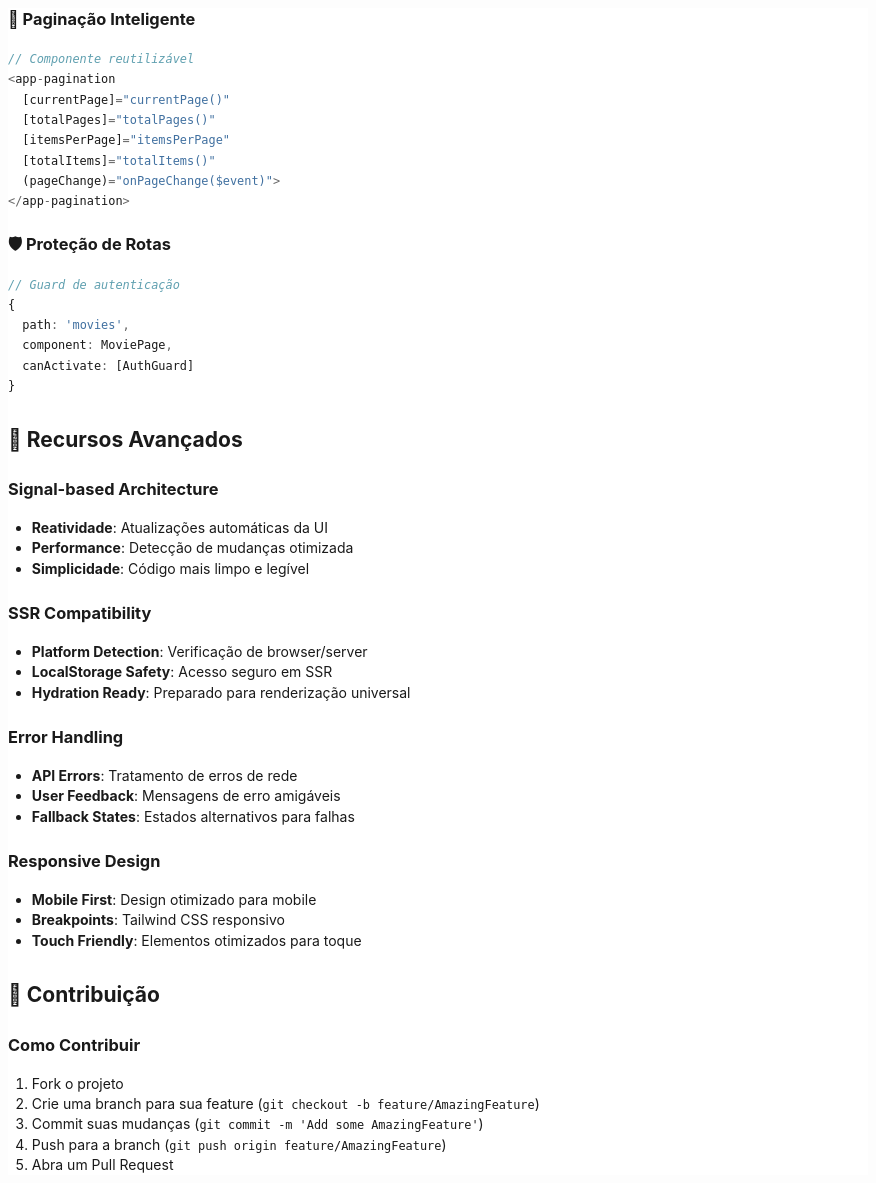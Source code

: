 ### 🔄 Paginação Inteligente
```typescript
// Componente reutilizável
<app-pagination
  [currentPage]="currentPage()"
  [totalPages]="totalPages()"
  [itemsPerPage]="itemsPerPage"
  [totalItems]="totalItems()"
  (pageChange)="onPageChange($event)">
</app-pagination>
```

### 🛡 Proteção de Rotas
```typescript
// Guard de autenticação
{
  path: 'movies',
  component: MoviePage,
  canActivate: [AuthGuard]
}
```

## 🎯 Recursos Avançados

### Signal-based Architecture
- **Reatividade**: Atualizações automáticas da UI
- **Performance**: Detecção de mudanças otimizada
- **Simplicidade**: Código mais limpo e legível

### SSR Compatibility
- **Platform Detection**: Verificação de browser/server
- **LocalStorage Safety**: Acesso seguro em SSR
- **Hydration Ready**: Preparado para renderização universal

### Error Handling
- **API Errors**: Tratamento de erros de rede
- **User Feedback**: Mensagens de erro amigáveis
- **Fallback States**: Estados alternativos para falhas

### Responsive Design
- **Mobile First**: Design otimizado para mobile
- **Breakpoints**: Tailwind CSS responsivo
- **Touch Friendly**: Elementos otimizados para toque

## 🤝 Contribuição

### Como Contribuir
1. Fork o projeto
2. Crie uma branch para sua feature (`git checkout -b feature/AmazingFeature`)
3. Commit suas mudanças (`git commit -m 'Add some AmazingFeature'`)
4. Push para a branch (`git push origin feature/AmazingFeature`)
5. Abra um Pull Request
